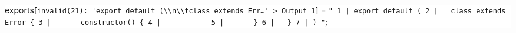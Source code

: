 exports[`invalid(21): 'export default (\\n\\tclass extends Err…' > Output 1`] = `
"
  1 | export default (
  2 | 	class extends Error {
  3 | 		constructor() {
  4 | 			
  5 | 		}
  6 | 	}
  7 | )
"
`;
